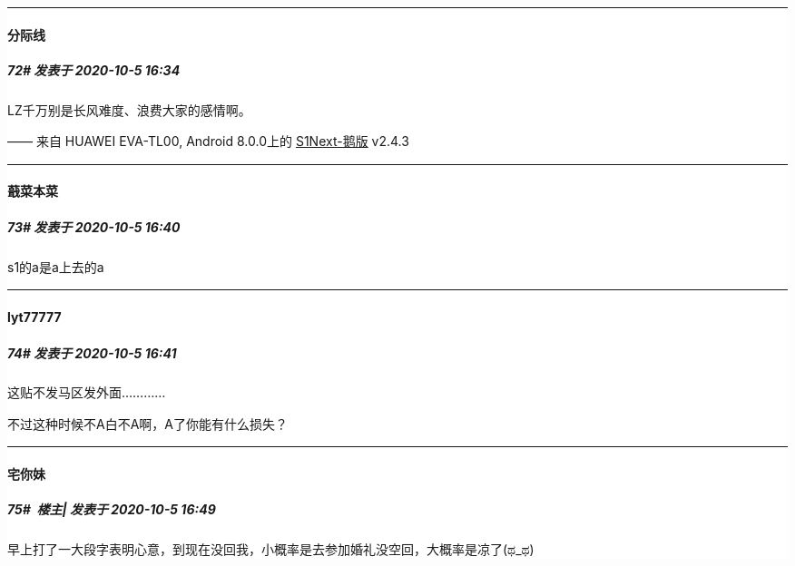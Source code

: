 





-----

####  分际线  
##### 72#       发表于 2020-10-5 16:34




LZ千万别是长风难度、浪费大家的感情啊。

—— 来自 HUAWEI EVA-TL00, Android 8.0.0上的 [S1Next-鹅版](https://github.com/ykrank/S1-Next/releases) v2.4.3







-----

####  蕺菜本菜  
##### 73#       发表于 2020-10-5 16:40




s1的a是a上去的a







-----

####  lyt77777  
##### 74#       发表于 2020-10-5 16:41




这贴不发马区发外面…………


不过这种时候不A白不A啊，A了你能有什么损失？







-----

####  宅你妹  
##### 75#         楼主| 发表于 2020-10-5 16:49




早上打了一大段字表明心意，到现在没回我，小概率是去参加婚礼没空回，大概率是凉了(ಥ_ಥ)
